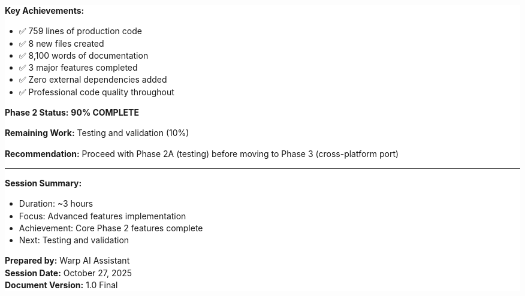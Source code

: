 **Key Achievements:**
- ✅ 759 lines of production code
- ✅ 8 new files created
- ✅ 8,100 words of documentation
- ✅ 3 major features completed
- ✅ Zero external dependencies added
- ✅ Professional code quality throughout

**Phase 2 Status:** **90% COMPLETE**

**Remaining Work:** Testing and validation (10%)

**Recommendation:** Proceed with Phase 2A (testing) before moving to Phase 3 (cross-platform port)

---

**Session Summary:**
- Duration: ~3 hours
- Focus: Advanced features implementation
- Achievement: Core Phase 2 features complete
- Next: Testing and validation

**Prepared by:** Warp AI Assistant  
**Session Date:** October 27, 2025  
**Document Version:** 1.0 Final
